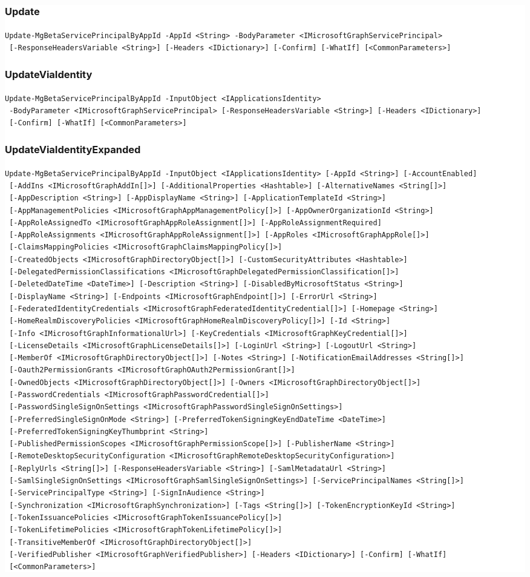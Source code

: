 ### Update
```
Update-MgBetaServicePrincipalByAppId -AppId <String> -BodyParameter <IMicrosoftGraphServicePrincipal>
 [-ResponseHeadersVariable <String>] [-Headers <IDictionary>] [-Confirm] [-WhatIf] [<CommonParameters>]
```

### UpdateViaIdentity
```
Update-MgBetaServicePrincipalByAppId -InputObject <IApplicationsIdentity>
 -BodyParameter <IMicrosoftGraphServicePrincipal> [-ResponseHeadersVariable <String>] [-Headers <IDictionary>]
 [-Confirm] [-WhatIf] [<CommonParameters>]
```

### UpdateViaIdentityExpanded
```
Update-MgBetaServicePrincipalByAppId -InputObject <IApplicationsIdentity> [-AppId <String>] [-AccountEnabled]
 [-AddIns <IMicrosoftGraphAddIn[]>] [-AdditionalProperties <Hashtable>] [-AlternativeNames <String[]>]
 [-AppDescription <String>] [-AppDisplayName <String>] [-ApplicationTemplateId <String>]
 [-AppManagementPolicies <IMicrosoftGraphAppManagementPolicy[]>] [-AppOwnerOrganizationId <String>]
 [-AppRoleAssignedTo <IMicrosoftGraphAppRoleAssignment[]>] [-AppRoleAssignmentRequired]
 [-AppRoleAssignments <IMicrosoftGraphAppRoleAssignment[]>] [-AppRoles <IMicrosoftGraphAppRole[]>]
 [-ClaimsMappingPolicies <IMicrosoftGraphClaimsMappingPolicy[]>]
 [-CreatedObjects <IMicrosoftGraphDirectoryObject[]>] [-CustomSecurityAttributes <Hashtable>]
 [-DelegatedPermissionClassifications <IMicrosoftGraphDelegatedPermissionClassification[]>]
 [-DeletedDateTime <DateTime>] [-Description <String>] [-DisabledByMicrosoftStatus <String>]
 [-DisplayName <String>] [-Endpoints <IMicrosoftGraphEndpoint[]>] [-ErrorUrl <String>]
 [-FederatedIdentityCredentials <IMicrosoftGraphFederatedIdentityCredential[]>] [-Homepage <String>]
 [-HomeRealmDiscoveryPolicies <IMicrosoftGraphHomeRealmDiscoveryPolicy[]>] [-Id <String>]
 [-Info <IMicrosoftGraphInformationalUrl>] [-KeyCredentials <IMicrosoftGraphKeyCredential[]>]
 [-LicenseDetails <IMicrosoftGraphLicenseDetails[]>] [-LoginUrl <String>] [-LogoutUrl <String>]
 [-MemberOf <IMicrosoftGraphDirectoryObject[]>] [-Notes <String>] [-NotificationEmailAddresses <String[]>]
 [-Oauth2PermissionGrants <IMicrosoftGraphOAuth2PermissionGrant[]>]
 [-OwnedObjects <IMicrosoftGraphDirectoryObject[]>] [-Owners <IMicrosoftGraphDirectoryObject[]>]
 [-PasswordCredentials <IMicrosoftGraphPasswordCredential[]>]
 [-PasswordSingleSignOnSettings <IMicrosoftGraphPasswordSingleSignOnSettings>]
 [-PreferredSingleSignOnMode <String>] [-PreferredTokenSigningKeyEndDateTime <DateTime>]
 [-PreferredTokenSigningKeyThumbprint <String>]
 [-PublishedPermissionScopes <IMicrosoftGraphPermissionScope[]>] [-PublisherName <String>]
 [-RemoteDesktopSecurityConfiguration <IMicrosoftGraphRemoteDesktopSecurityConfiguration>]
 [-ReplyUrls <String[]>] [-ResponseHeadersVariable <String>] [-SamlMetadataUrl <String>]
 [-SamlSingleSignOnSettings <IMicrosoftGraphSamlSingleSignOnSettings>] [-ServicePrincipalNames <String[]>]
 [-ServicePrincipalType <String>] [-SignInAudience <String>]
 [-Synchronization <IMicrosoftGraphSynchronization>] [-Tags <String[]>] [-TokenEncryptionKeyId <String>]
 [-TokenIssuancePolicies <IMicrosoftGraphTokenIssuancePolicy[]>]
 [-TokenLifetimePolicies <IMicrosoftGraphTokenLifetimePolicy[]>]
 [-TransitiveMemberOf <IMicrosoftGraphDirectoryObject[]>]
 [-VerifiedPublisher <IMicrosoftGraphVerifiedPublisher>] [-Headers <IDictionary>] [-Confirm] [-WhatIf]
 [<CommonParameters>]
```
